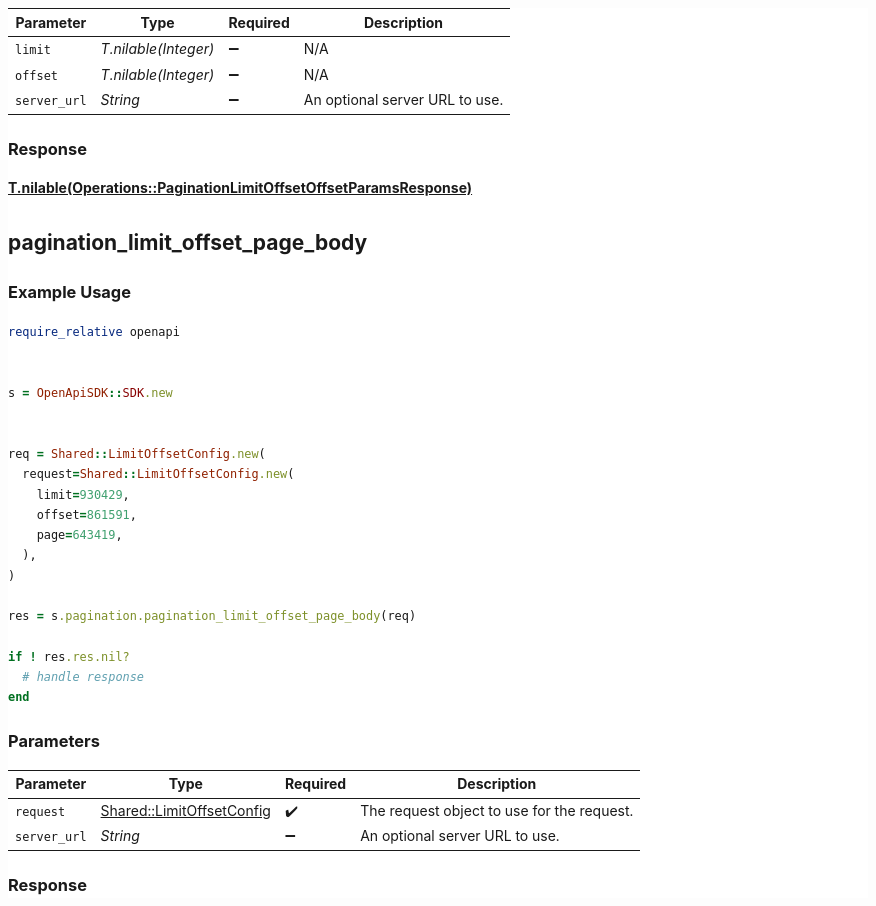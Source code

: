 | Parameter                      | Type                           | Required                       | Description                    |
| ------------------------------ | ------------------------------ | ------------------------------ | ------------------------------ |
| `limit`                        | *T.nilable(Integer)*           | :heavy_minus_sign:             | N/A                            |
| `offset`                       | *T.nilable(Integer)*           | :heavy_minus_sign:             | N/A                            |
| `server_url`                   | *String*                       | :heavy_minus_sign:             | An optional server URL to use. |


### Response

**[T.nilable(Operations::PaginationLimitOffsetOffsetParamsResponse)](../../models/operations/paginationlimitoffsetoffsetparamsresponse.md)**


## pagination_limit_offset_page_body

### Example Usage

```ruby
require_relative openapi


s = OpenApiSDK::SDK.new

   
req = Shared::LimitOffsetConfig.new(
  request=Shared::LimitOffsetConfig.new(
    limit=930429,
    offset=861591,
    page=643419,
  ),
)
    
res = s.pagination.pagination_limit_offset_page_body(req)

if ! res.res.nil?
  # handle response
end

```

### Parameters

| Parameter                                                             | Type                                                                  | Required                                                              | Description                                                           |
| --------------------------------------------------------------------- | --------------------------------------------------------------------- | --------------------------------------------------------------------- | --------------------------------------------------------------------- |
| `request`                                                             | [Shared::LimitOffsetConfig](../../models/shared/limitoffsetconfig.md) | :heavy_check_mark:                                                    | The request object to use for the request.                            |
| `server_url`                                                          | *String*                                                              | :heavy_minus_sign:                                                    | An optional server URL to use.                                        |


### Response
